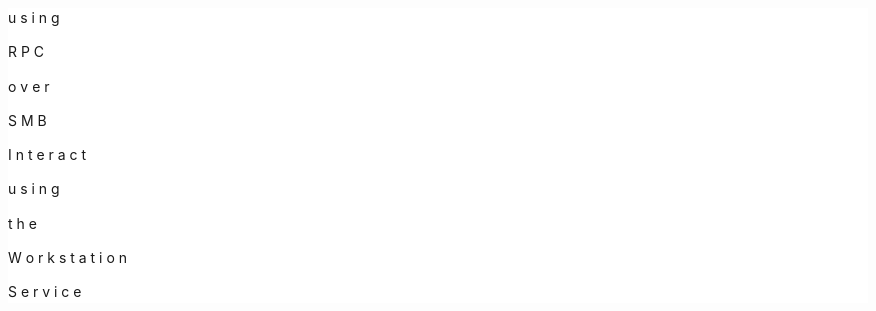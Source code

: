 u
s
i
n
g
 
R
P
C
 
o
v
e
r
 
S
M
B
 
I
n
t
e
r
a
c
t
 
u
s
i
n
g
 
t
h
e
 
W
o
r
k
s
t
a
t
i
o
n
 
S
e
r
v
i
c
e
 